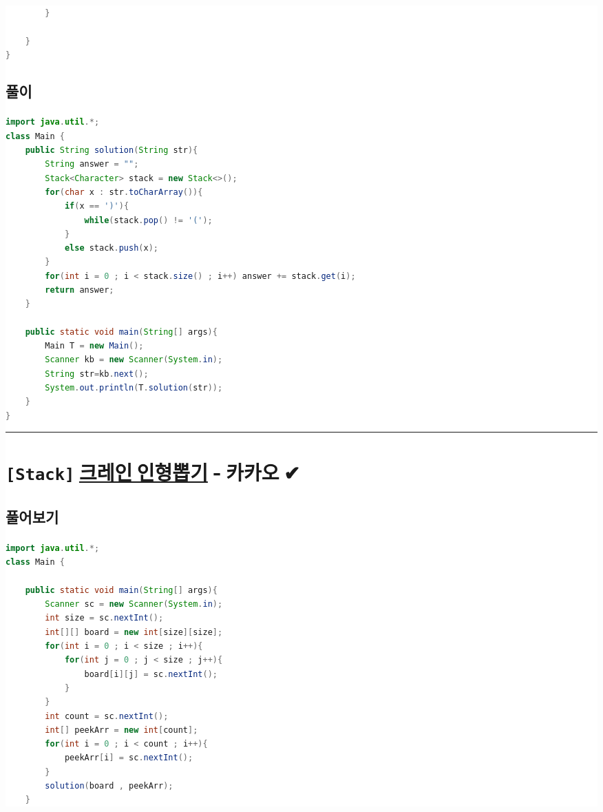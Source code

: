 ```java
        }

    }
}

```


## 풀이

```java
import java.util.*;
class Main {
    public String solution(String str){
        String answer = "";
        Stack<Character> stack = new Stack<>();
        for(char x : str.toCharArray()){
            if(x == ')'){
                while(stack.pop() != '(');
            }
            else stack.push(x);
        }
        for(int i = 0 ; i < stack.size() ; i++) answer += stack.get(i);
        return answer;
    }

    public static void main(String[] args){
        Main T = new Main();
        Scanner kb = new Scanner(System.in);
        String str=kb.next();
        System.out.println(T.solution(str));
    }
}
```

***

# **`[Stack]` [크레인 인형뽑기](https://programmers.co.kr/learn/courses/30/lessons/64061) - 카카오 ✔**

## 풀어보기

```java
import java.util.*;
class Main {

    public static void main(String[] args){
        Scanner sc = new Scanner(System.in);
        int size = sc.nextInt();
        int[][] board = new int[size][size];
        for(int i = 0 ; i < size ; i++){
            for(int j = 0 ; j < size ; j++){
                board[i][j] = sc.nextInt();
            }
        }
        int count = sc.nextInt();
        int[] peekArr = new int[count];
        for(int i = 0 ; i < count ; i++){
            peekArr[i] = sc.nextInt();
        }
        solution(board , peekArr);
    }

```
